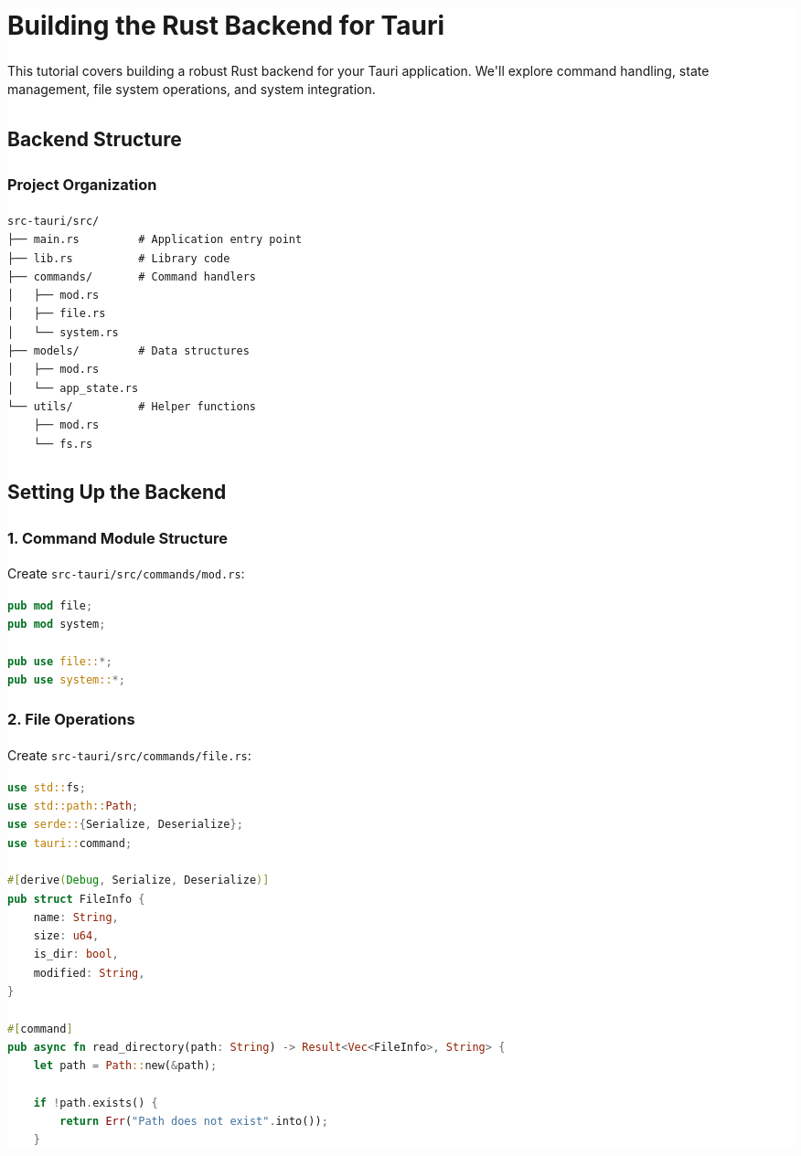 # Building the Rust Backend for Tauri

This tutorial covers building a robust Rust backend for your Tauri application. We'll explore command handling, state management, file system operations, and system integration.

## Backend Structure

### Project Organization

```
src-tauri/src/
├── main.rs         # Application entry point
├── lib.rs          # Library code
├── commands/       # Command handlers
│   ├── mod.rs
│   ├── file.rs
│   └── system.rs
├── models/         # Data structures
│   ├── mod.rs
│   └── app_state.rs
└── utils/          # Helper functions
    ├── mod.rs
    └── fs.rs
```

## Setting Up the Backend

### 1. Command Module Structure

Create `src-tauri/src/commands/mod.rs`:
```rust
pub mod file;
pub mod system;

pub use file::*;
pub use system::*;
```

### 2. File Operations

Create `src-tauri/src/commands/file.rs`:
```rust
use std::fs;
use std::path::Path;
use serde::{Serialize, Deserialize};
use tauri::command;

#[derive(Debug, Serialize, Deserialize)]
pub struct FileInfo {
    name: String,
    size: u64,
    is_dir: bool,
    modified: String,
}

#[command]
pub async fn read_directory(path: String) -> Result<Vec<FileInfo>, String> {
    let path = Path::new(&path);
    
    if !path.exists() {
        return Err("Path does not exist".into());
    }

```